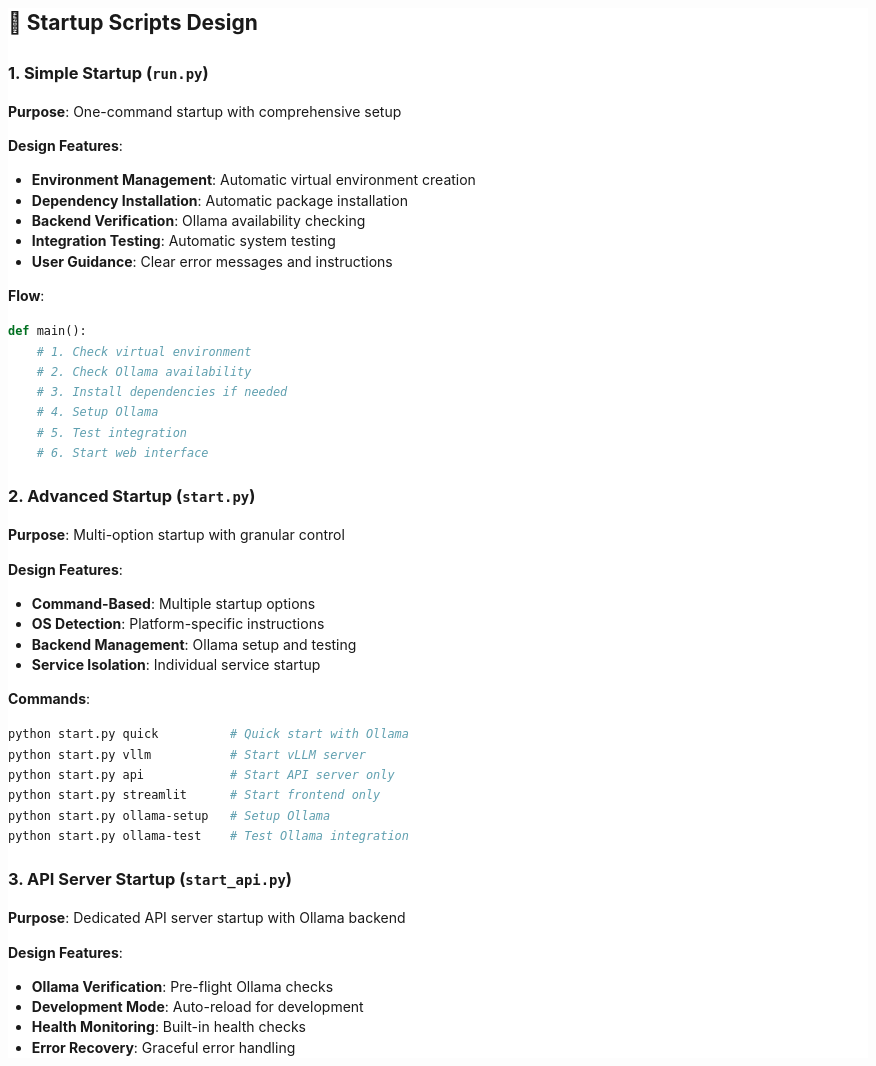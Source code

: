## 🚀 Startup Scripts Design

### **1. Simple Startup** (`run.py`)

**Purpose**: One-command startup with comprehensive setup

**Design Features**:
- **Environment Management**: Automatic virtual environment creation
- **Dependency Installation**: Automatic package installation
- **Backend Verification**: Ollama availability checking
- **Integration Testing**: Automatic system testing
- **User Guidance**: Clear error messages and instructions

**Flow**:
```python
def main():
    # 1. Check virtual environment
    # 2. Check Ollama availability
    # 3. Install dependencies if needed
    # 4. Setup Ollama
    # 5. Test integration
    # 6. Start web interface
```

### **2. Advanced Startup** (`start.py`)

**Purpose**: Multi-option startup with granular control

**Design Features**:
- **Command-Based**: Multiple startup options
- **OS Detection**: Platform-specific instructions
- **Backend Management**: Ollama setup and testing
- **Service Isolation**: Individual service startup

**Commands**:
```bash
python start.py quick          # Quick start with Ollama
python start.py vllm           # Start vLLM server
python start.py api            # Start API server only
python start.py streamlit      # Start frontend only
python start.py ollama-setup   # Setup Ollama
python start.py ollama-test    # Test Ollama integration
```

### **3. API Server Startup** (`start_api.py`)

**Purpose**: Dedicated API server startup with Ollama backend

**Design Features**:
- **Ollama Verification**: Pre-flight Ollama checks
- **Development Mode**: Auto-reload for development
- **Health Monitoring**: Built-in health checks
- **Error Recovery**: Graceful error handling
